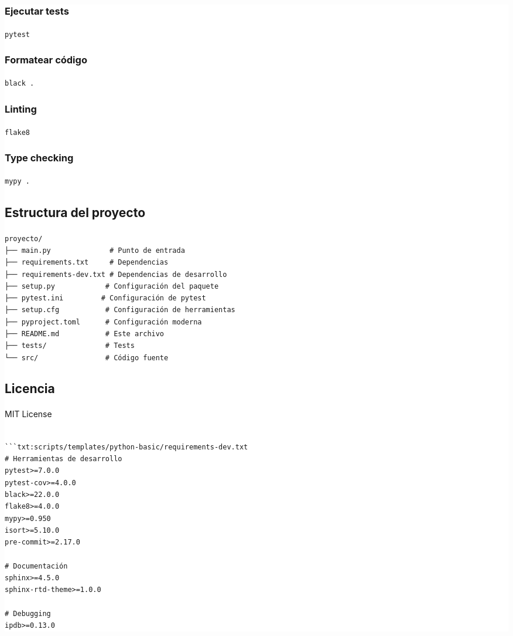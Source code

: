 ### Ejecutar tests
```bash
pytest
```

### Formatear código
```bash
black .
```

### Linting
```bash
flake8
```

### Type checking
```bash
mypy .
```

## Estructura del proyecto
```
proyecto/
├── main.py              # Punto de entrada
├── requirements.txt     # Dependencias
├── requirements-dev.txt # Dependencias de desarrollo
├── setup.py            # Configuración del paquete
├── pytest.ini         # Configuración de pytest
├── setup.cfg           # Configuración de herramientas
├── pyproject.toml      # Configuración moderna
├── README.md           # Este archivo
├── tests/              # Tests
└── src/                # Código fuente
```

## Licencia
MIT License
```

```txt:scripts/templates/python-basic/requirements-dev.txt
# Herramientas de desarrollo
pytest>=7.0.0
pytest-cov>=4.0.0
black>=22.0.0
flake8>=4.0.0
mypy>=0.950
isort>=5.10.0
pre-commit>=2.17.0

# Documentación
sphinx>=4.5.0
sphinx-rtd-theme>=1.0.0

# Debugging
ipdb>=0.13.0
```
